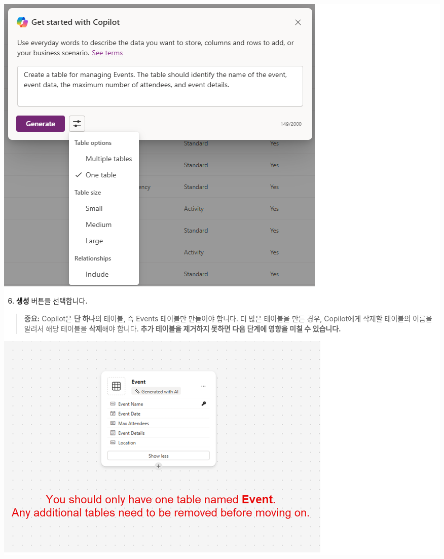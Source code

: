 ![설명을 제공하는 Copilot 화면의 스크린샷](media/3ba587c2323ca2cf012f5e65530c69bc.png)

6.  **생성** 버튼을 선택합니다.

> **중요:** Copilot은 **단 하나**의 테이블, 즉 Events 테이블만 만들어야 합니다. 더 많은 테이블을 만든 경우, Copilot에게 삭제할 테이블의 이름을 알려서 해당 테이블을 **삭제**해야 합니다. **추가 테이블을 제거하지 못하면 다음 단계에 영향을 미칠 수 있습니다.**

![Copilot에서 만든 이벤트 테이블의 스크린샷](media/event-checkpoint.png)
